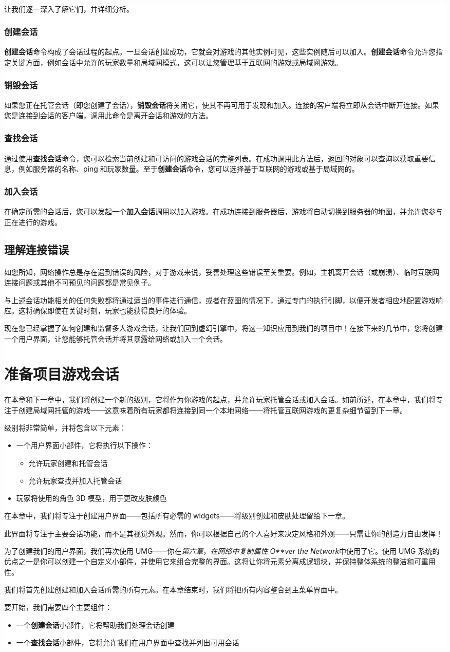 让我们逐一深入了解它们，并详细分析。

### 创建会话

**创建会话**命令构成了会话过程的起点。一旦会话创建成功，它就会对游戏的其他实例可见，这些实例随后可以加入。**创建会话**命令允许您指定关键方面，例如会话中允许的玩家数量和局域网模式，这可以让您管理基于互联网的游戏或局域网游戏。

### 销毁会话

如果您正在托管会话（即您创建了会话），**销毁会话**将关闭它，使其不再可用于发现和加入。连接的客户端将立即从会话中断开连接。如果您是连接到会话的客户端，调用此命令是离开会话和游戏的方法。

### 查找会话

通过使用**查找会话**命令，您可以检索当前创建和可访问的游戏会话的完整列表。在成功调用此方法后，返回的对象可以查询以获取重要信息，例如服务器的名称、ping 和玩家数量。至于**创建会话**命令，您可以选择基于互联网的游戏或基于局域网的。

### 加入会话

在确定所需的会话后，您可以发起一个**加入会话**调用以加入游戏。在成功连接到服务器后，游戏将自动切换到服务器的地图，并允许您参与正在进行的游戏。

## 理解连接错误

如您所知，网络操作总是存在遇到错误的风险，对于游戏来说，妥善处理这些错误至关重要。例如，主机离开会话（或崩溃）、临时互联网连接问题或其他不可预见的问题都是常见例子。

与上述会话功能相关的任何失败都将通过适当的事件进行通信，或者在蓝图的情况下，通过专门的执行引脚，以便开发者相应地配置游戏响应。这将确保即使在关键时刻，玩家也能获得良好的体验。

现在您已经掌握了如何创建和监督多人游戏会话，让我们回到虚幻引擎中，将这一知识应用到我们的项目中！在接下来的几节中，您将创建一个用户界面，让您能够托管会话并将其暴露给网络或加入一个会话。

# 准备项目游戏会话

在本章和下一章中，我们将创建一个新的级别，它将作为你游戏的起点，并允许玩家托管会话或加入会话。如前所述，在本章中，我们将专注于创建局域网托管的游戏——这意味着所有玩家都将连接到同一个本地网络——将托管互联网游戏的更复杂细节留到下一章。

级别将非常简单，并将包含以下元素：

+   一个用户界面小部件，它将执行以下操作：

    +   允许玩家创建和托管会话

    +   允许玩家查找并加入托管会话

+   玩家将使用的角色 3D 模型，用于更改皮肤颜色

在本章中，我们将专注于创建用户界面——包括所有必需的 widgets——将级别创建和皮肤处理留给下一章。

此界面将专注于主要会话功能，而不是其视觉外观。然而，你可以根据自己的个人喜好来决定风格和外观——只需让你的创造力自由发挥！

为了创建我们的用户界面，我们再次使用 UMG——你在*第六章*，*在网络中复制属性* *O**ver the Network*中使用了它。使用 UMG 系统的优点之一是你可以创建一个自定义小部件，并使用它来组合完整的界面。这将让你将元素分离成逻辑块，并保持整体系统的整洁和可重用性。

我们将首先创建创建和加入会话所需的所有元素。在本章结束时，我们将把所有内容整合到主菜单界面中。

要开始，我们需要四个主要组件：

+   一个**创建会话**小部件，它将帮助我们处理会话创建

+   一个**查找会话**小部件，它将允许我们在用户界面中查找并列出可用会话
